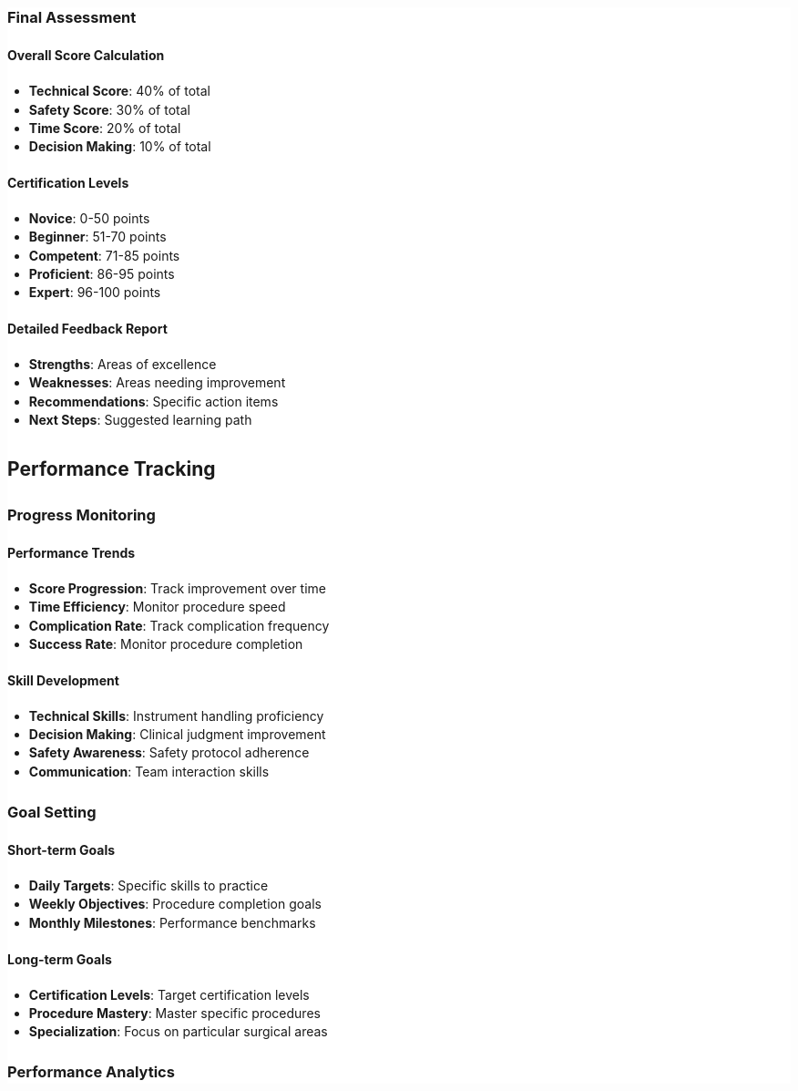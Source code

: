 ### Final Assessment

#### Overall Score Calculation
- **Technical Score**: 40% of total
- **Safety Score**: 30% of total
- **Time Score**: 20% of total
- **Decision Making**: 10% of total

#### Certification Levels
- **Novice**: 0-50 points
- **Beginner**: 51-70 points
- **Competent**: 71-85 points
- **Proficient**: 86-95 points
- **Expert**: 96-100 points

#### Detailed Feedback Report
- **Strengths**: Areas of excellence
- **Weaknesses**: Areas needing improvement
- **Recommendations**: Specific action items
- **Next Steps**: Suggested learning path

## Performance Tracking

### Progress Monitoring

#### Performance Trends
- **Score Progression**: Track improvement over time
- **Time Efficiency**: Monitor procedure speed
- **Complication Rate**: Track complication frequency
- **Success Rate**: Monitor procedure completion

#### Skill Development
- **Technical Skills**: Instrument handling proficiency
- **Decision Making**: Clinical judgment improvement
- **Safety Awareness**: Safety protocol adherence
- **Communication**: Team interaction skills

### Goal Setting

#### Short-term Goals
- **Daily Targets**: Specific skills to practice
- **Weekly Objectives**: Procedure completion goals
- **Monthly Milestones**: Performance benchmarks

#### Long-term Goals
- **Certification Levels**: Target certification levels
- **Procedure Mastery**: Master specific procedures
- **Specialization**: Focus on particular surgical areas

### Performance Analytics
